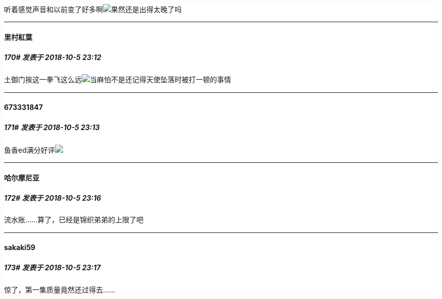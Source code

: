 听着感觉声音和以前变了好多啊<img src="https://static.saraba1st.com/image/smiley/face2017/001.png" referrerpolicy="no-referrer">果然还是出得太晚了吗







*****

####  里村紅葉  
##### 170#       发表于 2018-10-5 23:12




土御门挨这一拳飞这么远<img src="https://static.saraba1st.com/image/smiley/face2017/067.png" referrerpolicy="no-referrer">当麻怕不是还记得天使坠落时被打一顿的事情







*****

####  673331847  
##### 171#       发表于 2018-10-5 23:13




鱼香ed满分好评<img src="https://static.saraba1st.com/image/smiley/face2017/072.png" referrerpolicy="no-referrer">







*****

####  哈尔摩尼亚  
##### 172#       发表于 2018-10-5 23:16




流水账……算了，已经是锦织弟弟的上限了吧







*****

####  sakaki59  
##### 173#       发表于 2018-10-5 23:17




惊了，第一集质量竟然还过得去......



